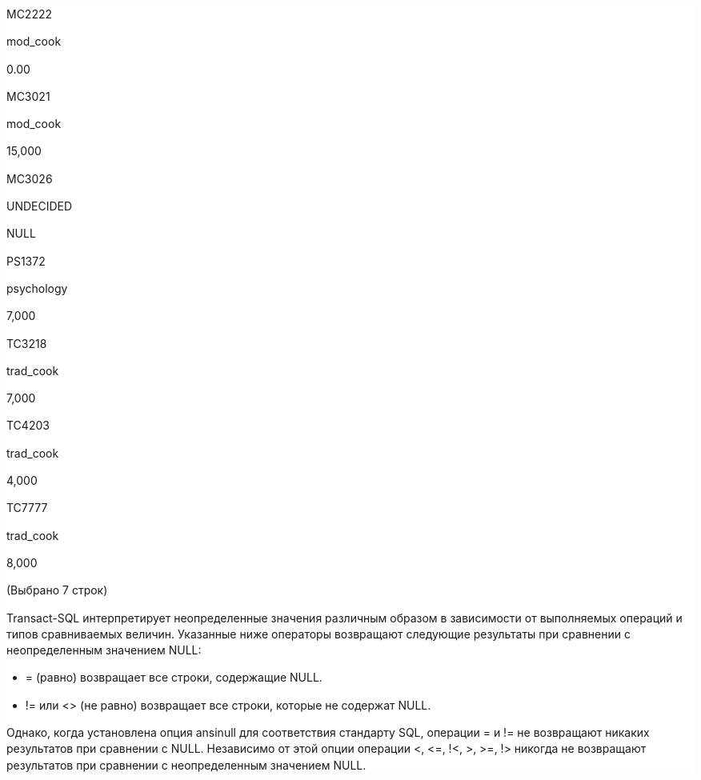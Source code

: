 MC2222

mod\_cook

0.00

MC3021

mod\_cook

15,000

MC3026

UNDECIDED

NULL

PS1372

psychology

7,000

TC3218

trad\_cook

7,000

TC4203

trad\_cook

4,000

TC7777

trad\_cook

8,000

 

(Выбрано 7 строк)

 

Transact-SQL интерпретирует неопределенные значения различным образом в
зависимости от выполняемых операций и типов сравниваемых величин.
Указанные ниже операторы возвращают следующие результаты при сравнении с
неопределенным значением NULL:

- = (равно) возвращает все строки, содержащие NULL.

- != или \<\> (не равно) возвращает  все строки, которые не содержат NULL.

 

Однако, когда установлена опция ansinull для соответствия стандарту SQL,
операции = и != не возвращают никаких результатов при сравнении с NULL.
Независимо от этой опции операции \<, \<=, !\<, \>, \>=, !\> никогда не
возвращают результатов при сравнении с неопределенным значением NULL.

 
